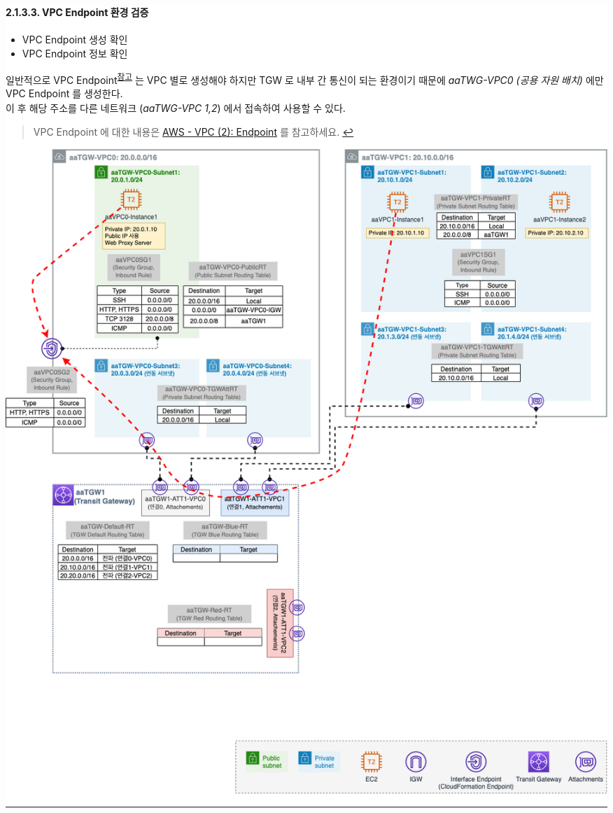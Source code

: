 
#### 2.1.3.3. VPC Endpoint 환경 검증

- VPC Endpoint 생성 확인
- VPC Endpoint 정보 확인

일반적으로 VPC Endpoint<sup id='vpcendpoint'>[참고](#_vpcendpoint)</sup> 는 VPC 별로 생성해야 하지만 TGW 로 내부 간 통신이 되는 환경이기 때문에 _aaTWG-VPC0 (공용 자원 배치)_ 에만 VPC Endpoint 를 생성한다.  
이 후 해당 주소를 다른 네트워크 (_aaTWG-VPC 1,2_) 에서 접속하여 사용할 수 있다.

> <span id='_vpcendpoint'>VPC Endpoint 에 대한 내용은 [AWS - VPC (2): Endpoint](https://assu10.github.io/dev/2022/10/16/aws-vpc-2/) 를 참고하세요.</span> [↩](#vpcendpoint)

![VPC Endpoint 접속 경로](/assets/img/dev/2022/1211/tgw_flow_6.png)

---